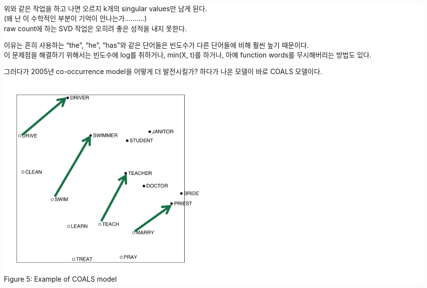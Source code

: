 

위와 같은 작업을 하고 나면 오르지 k개의 singular values만 남게 된다. <br>
<span class="highlight-gray">(왜 난 이 수학적인 부분이 기억이 안나는가..........)</span><br>
raw count에 하는 SVD 작업은 오히려 좋은 성적을 내지 못한다.

이유는 흔히 사용하는 “the”, “he”, “has”와 같은 단어들은 빈도수가 다른 단어들에 비해 훨씬 높기 때문이다.<br>
이 문제점을 해결하기 위해서는 빈도수에 log를 취하거나, min(X, t)를 하거나, 아예 function words를 무시해버리는 방법도 있다.

그러다가 2005년 co-occurrence model을 어떻게 더 발전시킬가? 하다가 나온 모델이 바로
COALS 모델이다.


<img src="/assets/img/CS224N/Lesson2/f8.png" alt="Figure 8" width="410"/>
<div class="image-caption">Figure 5: Example of COALS model</div>
